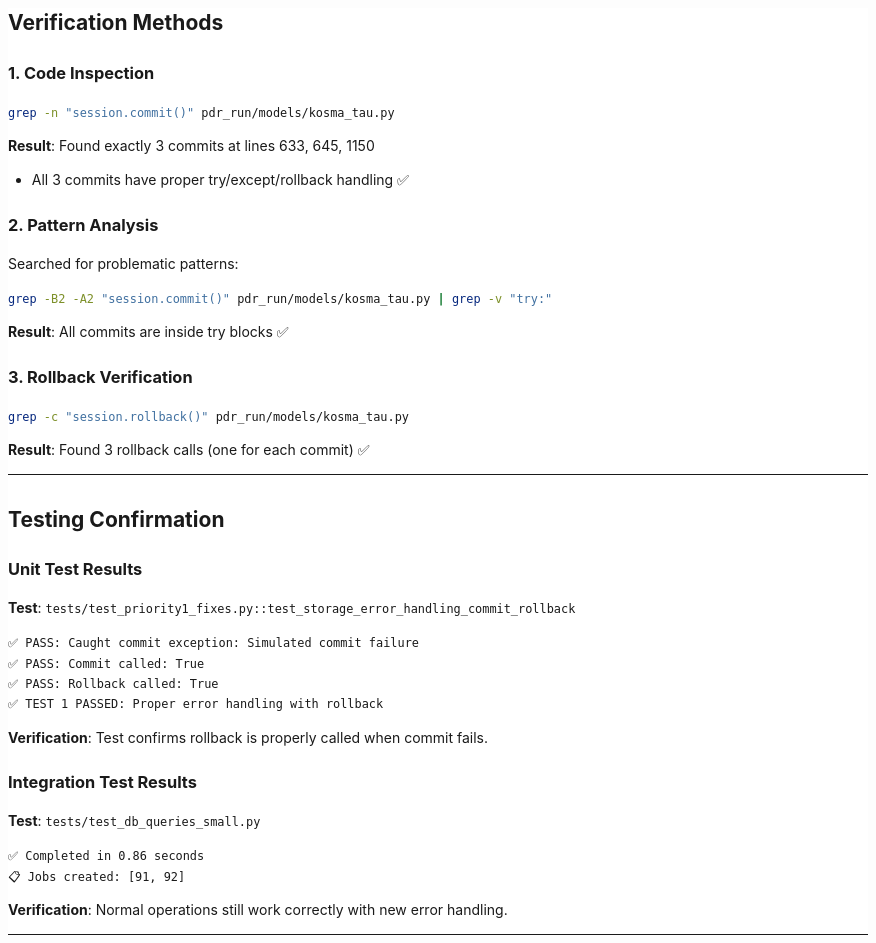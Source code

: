 
## Verification Methods

### 1. Code Inspection
```bash
grep -n "session.commit()" pdr_run/models/kosma_tau.py
```

**Result**: Found exactly 3 commits at lines 633, 645, 1150
- All 3 commits have proper try/except/rollback handling ✅

### 2. Pattern Analysis

Searched for problematic patterns:
```bash
grep -B2 -A2 "session.commit()" pdr_run/models/kosma_tau.py | grep -v "try:"
```

**Result**: All commits are inside try blocks ✅

### 3. Rollback Verification

```bash
grep -c "session.rollback()" pdr_run/models/kosma_tau.py
```

**Result**: Found 3 rollback calls (one for each commit) ✅

---

## Testing Confirmation

### Unit Test Results

**Test**: `tests/test_priority1_fixes.py::test_storage_error_handling_commit_rollback`

```
✅ PASS: Caught commit exception: Simulated commit failure
✅ PASS: Commit called: True
✅ PASS: Rollback called: True
✅ TEST 1 PASSED: Proper error handling with rollback
```

**Verification**: Test confirms rollback is properly called when commit fails.

### Integration Test Results

**Test**: `tests/test_db_queries_small.py`

```
✅ Completed in 0.86 seconds
📋 Jobs created: [91, 92]
```

**Verification**: Normal operations still work correctly with new error handling.

---